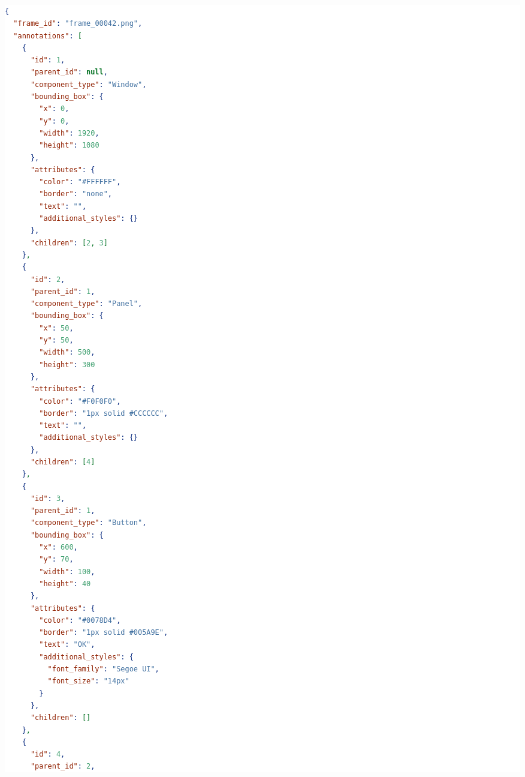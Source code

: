 ```json
{
  "frame_id": "frame_00042.png",
  "annotations": [
    {
      "id": 1,
      "parent_id": null,
      "component_type": "Window",
      "bounding_box": {
        "x": 0,
        "y": 0,
        "width": 1920,
        "height": 1080
      },
      "attributes": {
        "color": "#FFFFFF",
        "border": "none",
        "text": "",
        "additional_styles": {}
      },
      "children": [2, 3]
    },
    {
      "id": 2,
      "parent_id": 1,
      "component_type": "Panel",
      "bounding_box": {
        "x": 50,
        "y": 50,
        "width": 500,
        "height": 300
      },
      "attributes": {
        "color": "#F0F0F0",
        "border": "1px solid #CCCCCC",
        "text": "",
        "additional_styles": {}
      },
      "children": [4]
    },
    {
      "id": 3,
      "parent_id": 1,
      "component_type": "Button",
      "bounding_box": {
        "x": 600,
        "y": 70,
        "width": 100,
        "height": 40
      },
      "attributes": {
        "color": "#0078D4",
        "border": "1px solid #005A9E",
        "text": "OK",
        "additional_styles": {
          "font_family": "Segoe UI",
          "font_size": "14px"
        }
      },
      "children": []
    },
    {
      "id": 4,
      "parent_id": 2,
```